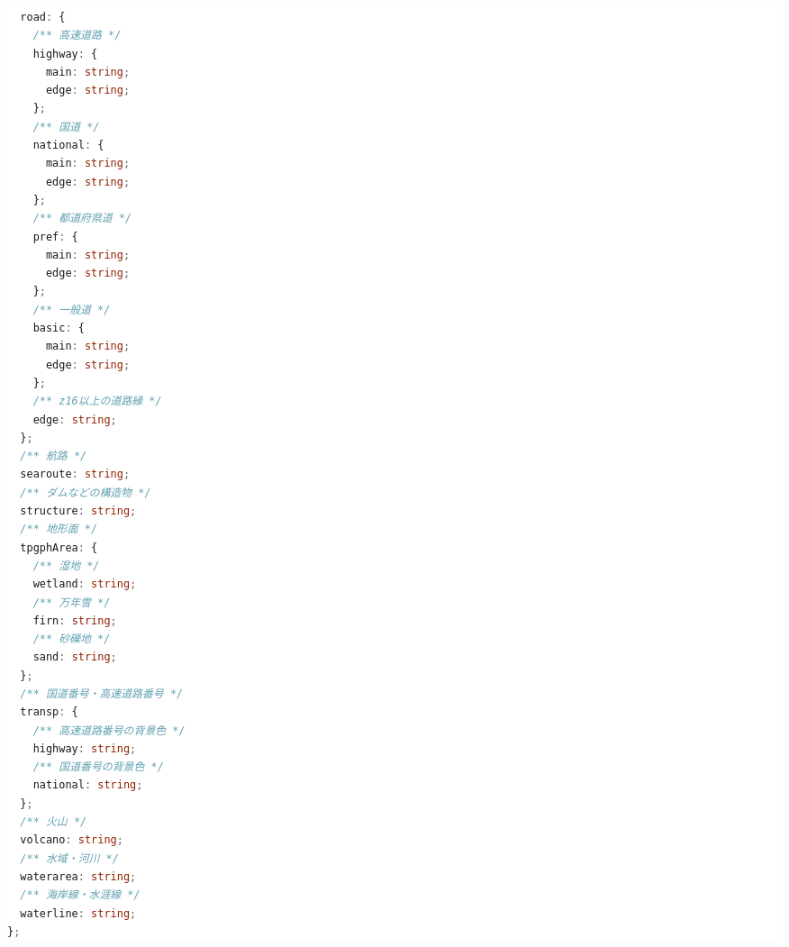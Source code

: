 ```ts
  road: {
    /** 高速道路 */
    highway: {
      main: string;
      edge: string;
    };
    /** 国道 */
    national: {
      main: string;
      edge: string;
    };
    /** 都道府県道 */
    pref: {
      main: string;
      edge: string;
    };
    /** 一般道 */
    basic: {
      main: string;
      edge: string;
    };
    /** z16以上の道路縁 */
    edge: string;
  };
  /** 航路 */
  searoute: string;
  /** ダムなどの構造物 */
  structure: string;
  /** 地形面 */
  tpgphArea: {
    /** 湿地 */
    wetland: string;
    /** 万年雪 */
    firn: string;
    /** 砂礫地 */
    sand: string;
  };
  /** 国道番号・高速道路番号 */
  transp: {
    /** 高速道路番号の背景色 */
    highway: string;
    /** 国道番号の背景色 */
    national: string;
  };
  /** 火山 */
  volcano: string;
  /** 水域・河川 */
  waterarea: string;
  /** 海岸線・水涯線 */
  waterline: string;
};
```
